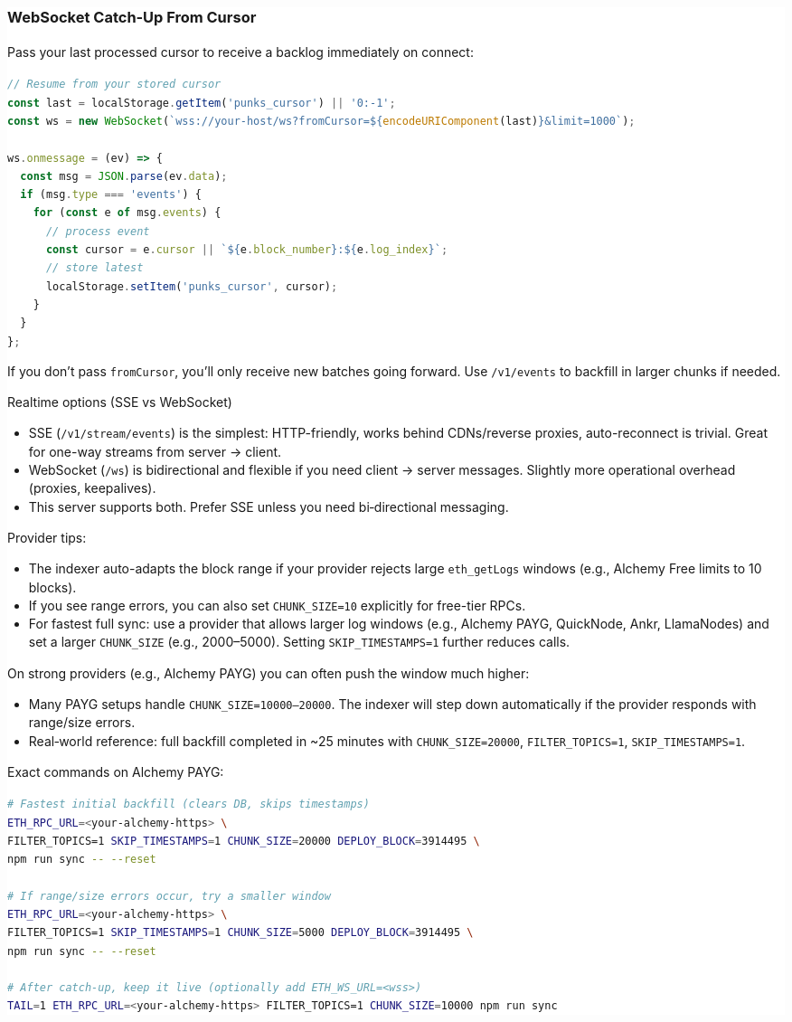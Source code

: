 ### WebSocket Catch‑Up From Cursor

Pass your last processed cursor to receive a backlog immediately on connect:

```js
// Resume from your stored cursor
const last = localStorage.getItem('punks_cursor') || '0:-1';
const ws = new WebSocket(`wss://your-host/ws?fromCursor=${encodeURIComponent(last)}&limit=1000`);

ws.onmessage = (ev) => {
  const msg = JSON.parse(ev.data);
  if (msg.type === 'events') {
    for (const e of msg.events) {
      // process event
      const cursor = e.cursor || `${e.block_number}:${e.log_index}`;
      // store latest
      localStorage.setItem('punks_cursor', cursor);
    }
  }
};
```

If you don’t pass `fromCursor`, you’ll only receive new batches going forward. Use `/v1/events` to backfill in larger chunks if needed.

Realtime options (SSE vs WebSocket)
- SSE (`/v1/stream/events`) is the simplest: HTTP-friendly, works behind CDNs/reverse proxies, auto-reconnect is trivial. Great for one-way streams from server → client.
- WebSocket (`/ws`) is bidirectional and flexible if you need client → server messages. Slightly more operational overhead (proxies, keepalives).
- This server supports both. Prefer SSE unless you need bi‑directional messaging.

Provider tips:
- The indexer auto-adapts the block range if your provider rejects large `eth_getLogs` windows (e.g., Alchemy Free limits to 10 blocks).
- If you see range errors, you can also set `CHUNK_SIZE=10` explicitly for free-tier RPCs.
- For fastest full sync: use a provider that allows larger log windows (e.g., Alchemy PAYG, QuickNode, Ankr, LlamaNodes) and set a larger `CHUNK_SIZE` (e.g., 2000–5000). Setting `SKIP_TIMESTAMPS=1` further reduces calls.

On strong providers (e.g., Alchemy PAYG) you can often push the window much higher:

- Many PAYG setups handle `CHUNK_SIZE=10000–20000`. The indexer will step down automatically if the provider responds with range/size errors.
- Real‑world reference: full backfill completed in ~25 minutes with `CHUNK_SIZE=20000`, `FILTER_TOPICS=1`, `SKIP_TIMESTAMPS=1`.

Exact commands on Alchemy PAYG:

```bash
# Fastest initial backfill (clears DB, skips timestamps)
ETH_RPC_URL=<your-alchemy-https> \
FILTER_TOPICS=1 SKIP_TIMESTAMPS=1 CHUNK_SIZE=20000 DEPLOY_BLOCK=3914495 \
npm run sync -- --reset

# If range/size errors occur, try a smaller window
ETH_RPC_URL=<your-alchemy-https> \
FILTER_TOPICS=1 SKIP_TIMESTAMPS=1 CHUNK_SIZE=5000 DEPLOY_BLOCK=3914495 \
npm run sync -- --reset

# After catch-up, keep it live (optionally add ETH_WS_URL=<wss>)
TAIL=1 ETH_RPC_URL=<your-alchemy-https> FILTER_TOPICS=1 CHUNK_SIZE=10000 npm run sync
```
